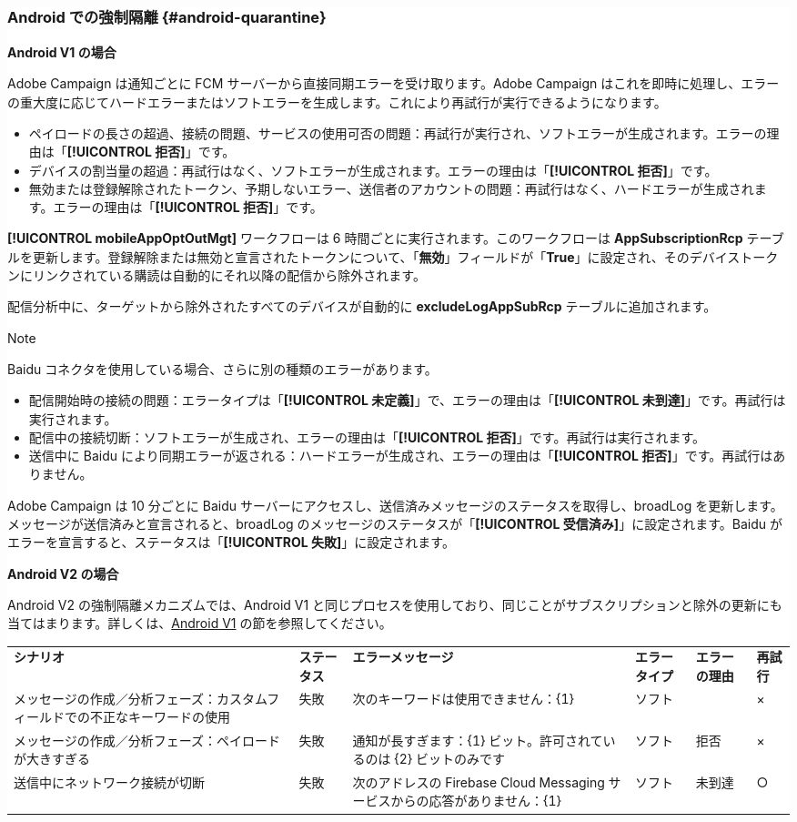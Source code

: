 ### Android での強制隔離 {#android-quarantine}

**Android V1 の場合**

Adobe Campaign は通知ごとに FCM サーバーから直接同期エラーを受け取ります。Adobe Campaign はこれを即時に処理し、エラーの重大度に応じてハードエラーまたはソフトエラーを生成します。これにより再試行が実行できるようになります。

* ペイロードの長さの超過、接続の問題、サービスの使用可否の問題：再試行が実行され、ソフトエラーが生成されます。エラーの理由は「**[!UICONTROL 拒否]**」です。
* デバイスの割当量の超過：再試行はなく、ソフトエラーが生成されます。エラーの理由は「**[!UICONTROL 拒否]**」です。
* 無効または登録解除されたトークン、予期しないエラー、送信者のアカウントの問題：再試行はなく、ハードエラーが生成されます。エラーの理由は「**[!UICONTROL 拒否]**」です。

**[!UICONTROL mobileAppOptOutMgt]** ワークフローは 6 時間ごとに実行されます。このワークフローは **AppSubscriptionRcp** テーブルを更新します。登録解除または無効と宣言されたトークンについて、「**無効**」フィールドが「**True**」に設定され、そのデバイストークンにリンクされている購読は自動的にそれ以降の配信から除外されます。

配信分析中に、ターゲットから除外されたすべてのデバイスが自動的に **excludeLogAppSubRcp** テーブルに追加されます。

>[!NOTE]
>
>Baidu コネクタを使用している場合、さらに別の種類のエラーがあります。
>
>* 配信開始時の接続の問題：エラータイプは「**[!UICONTROL 未定義]**」で、エラーの理由は「**[!UICONTROL 未到達]**」です。再試行は実行されます。
>* 配信中の接続切断：ソフトエラーが生成され、エラーの理由は「**[!UICONTROL 拒否]**」です。再試行は実行されます。
>* 送信中に Baidu により同期エラーが返される：ハードエラーが生成され、エラーの理由は「**[!UICONTROL 拒否]**」です。再試行はありません。
>
>Adobe Campaign は 10 分ごとに Baidu サーバーにアクセスし、送信済みメッセージのステータスを取得し、broadLog を更新します。メッセージが送信済みと宣言されると、broadLog のメッセージのステータスが「**[!UICONTROL 受信済み]**」に設定されます。Baidu がエラーを宣言すると、ステータスは「**[!UICONTROL 失敗]**」に設定されます。

**Android V2 の場合**

Android V2 の強制隔離メカニズムでは、Android V1 と同じプロセスを使用しており、同じことがサブスクリプションと除外の更新にも当てはまります。詳しくは、[Android V1](#android-quarantine) の節を参照してください。

<table> 
 <tbody> 
  <tr> 
   <td> <strong>シナリオ</strong><br /> </td> 
   <td> <strong>ステータス</strong><br /> </td> 
   <td> <strong>エラーメッセージ</strong><br /> </td> 
   <td> <strong>エラータイプ</strong><br /> </td> 
   <td> <strong>エラーの理由</strong><br /> </td> 
   <td> <strong>再試行</strong><br /> </td> 
  </tr> 
  <tr> 
   <td> メッセージの作成／分析フェーズ：カスタムフィールドでの不正なキーワードの使用<br /> </td> 
   <td> 失敗<br /> </td> 
   <td> 次のキーワードは使用できません：{1}<br /> </td> 
   <td> ソフト<br /> </td> 
   <td> </td> 
   <td> ×<br /> </td> 
  </tr> 
  <tr> 
   <td> メッセージの作成／分析フェーズ：ペイロードが大きすぎる<br /> </td> 
   <td> 失敗<br /> </td> 
   <td> 通知が長すぎます：{1} ビット。許可されているのは {2} ビットのみです<br /> </td> 
   <td> ソフト<br /> </td> 
   <td> 拒否<br /> </td> 
   <td> ×<br /> </td> 
  </tr> 
  <tr> 
   <td> 送信中にネットワーク接続が切断<br /> </td> 
   <td> 失敗<br /> </td> 
   <td> 次のアドレスの Firebase Cloud Messaging サービスからの応答がありません：{1}<br /> </td> 
   <td> ソフト<br /> </td> 
   <td> 未到達<br /> </td> 
   <td> ○<br /> </td> 
  </tr> 